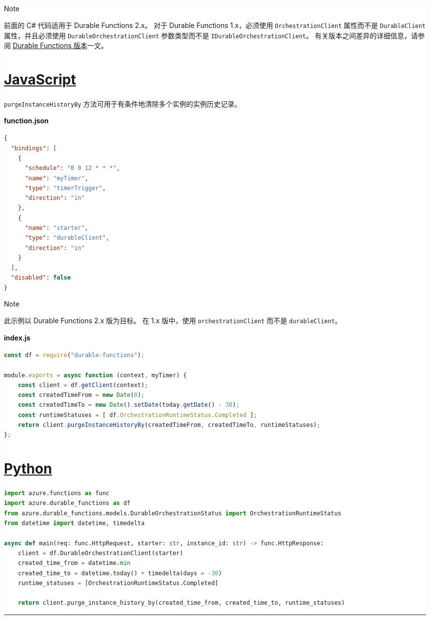 > [!NOTE]
> 前面的 C# 代码适用于 Durable Functions 2.x。 对于 Durable Functions 1.x，必须使用 `OrchestrationClient` 属性而不是 `DurableClient` 属性，并且必须使用 `DurableOrchestrationClient` 参数类型而不是 `IDurableOrchestrationClient`。 有关版本之间差异的详细信息，请参阅 [Durable Functions 版本](durable-functions-versions.md)一文。

# <a name="javascript"></a>[JavaScript](#tab/javascript)

`purgeInstanceHistoryBy` 方法可用于有条件地清除多个实例的实例历史记录。

**function.json**

```json
{
  "bindings": [
    {
      "schedule": "0 0 12 * * *",
      "name": "myTimer",
      "type": "timerTrigger",
      "direction": "in"
    },
    {
      "name": "starter",
      "type": "durableClient",
      "direction": "in"
    }
  ],
  "disabled": false
}
```

> [!NOTE]
> 此示例以 Durable Functions 2.x 版为目标。 在 1.x 版中，使用 `orchestrationClient` 而不是 `durableClient`。

**index.js**

```javascript
const df = require("durable-functions");

module.exports = async function (context, myTimer) {
    const client = df.getClient(context);
    const createdTimeFrom = new Date(0);
    const createdTimeTo = new Date().setDate(today.getDate() - 30);
    const runtimeStatuses = [ df.OrchestrationRuntimeStatus.Completed ];
    return client.purgeInstanceHistoryBy(createdTimeFrom, createdTimeTo, runtimeStatuses);
};
```
# <a name="python"></a>[Python](#tab/python)

```python
import azure.functions as func
import azure.durable_functions as df
from azure.durable_functions.models.DurableOrchestrationStatus import OrchestrationRuntimeStatus
from datetime import datetime, timedelta

async def main(req: func.HttpRequest, starter: str, instance_id: str) -> func.HttpResponse:
    client = df.DurableOrchestrationClient(starter)
    created_time_from = datetime.min
    created_time_to = datetime.today() + timedelta(days = -30)
    runtime_statuses = [OrchestrationRuntimeStatus.Completed]

    return client.purge_instance_history_by(created_time_from, created_time_to, runtime_statuses)
```
---

